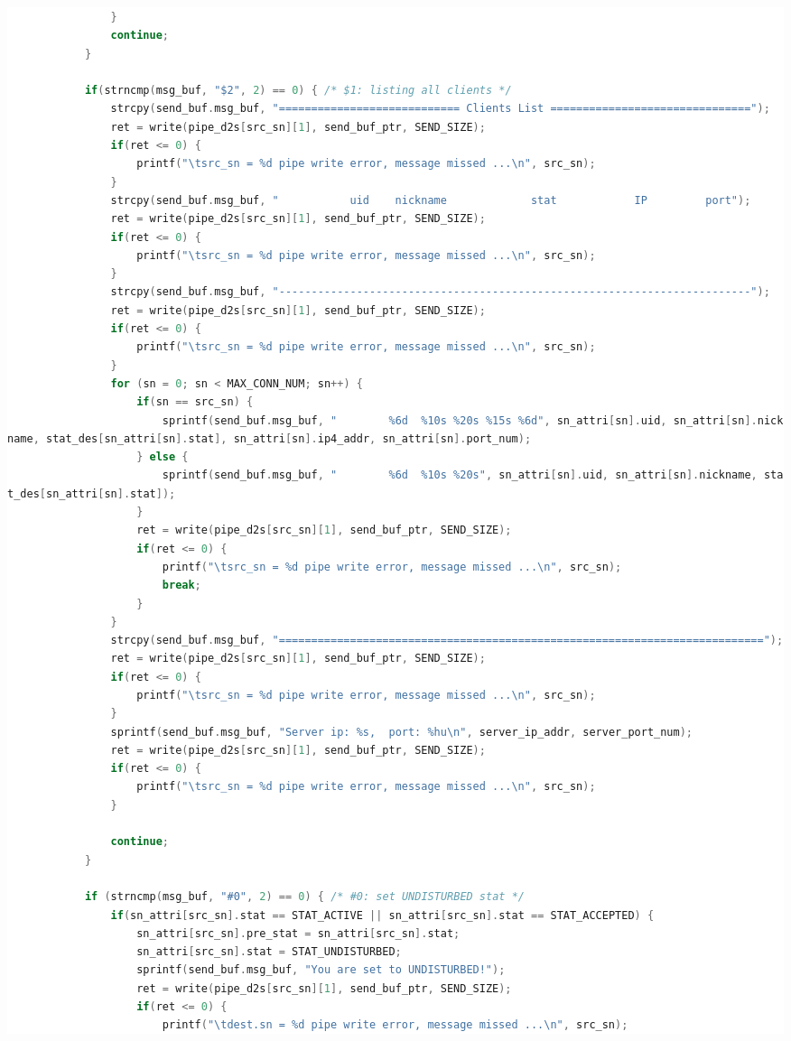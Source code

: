```c
                } 
                continue;
            }
            
            if(strncmp(msg_buf, "$2", 2) == 0) { /* $1: listing all clients */
       		    strcpy(send_buf.msg_buf, "============================ Clients List ===============================");
                ret = write(pipe_d2s[src_sn][1], send_buf_ptr, SEND_SIZE);
                if(ret <= 0) {
                    printf("\tsrc_sn = %d pipe write error, message missed ...\n", src_sn);
                }    
       		    strcpy(send_buf.msg_buf, "           uid    nickname             stat            IP         port");
                ret = write(pipe_d2s[src_sn][1], send_buf_ptr, SEND_SIZE);
                if(ret <= 0) {
                    printf("\tsrc_sn = %d pipe write error, message missed ...\n", src_sn);
                }    
       		    strcpy(send_buf.msg_buf, "-------------------------------------------------------------------------");
                ret = write(pipe_d2s[src_sn][1], send_buf_ptr, SEND_SIZE);
                if(ret <= 0) {
                    printf("\tsrc_sn = %d pipe write error, message missed ...\n", src_sn);
                }    
                for (sn = 0; sn < MAX_CONN_NUM; sn++) {
					if(sn == src_sn) {
						sprintf(send_buf.msg_buf, "        %6d  %10s %20s %15s %6d", sn_attri[sn].uid, sn_attri[sn].nickname, stat_des[sn_attri[sn].stat], sn_attri[sn].ip4_addr, sn_attri[sn].port_num);
					} else {
						sprintf(send_buf.msg_buf, "        %6d  %10s %20s", sn_attri[sn].uid, sn_attri[sn].nickname, stat_des[sn_attri[sn].stat]);
					}
                    ret = write(pipe_d2s[src_sn][1], send_buf_ptr, SEND_SIZE);
                    if(ret <= 0) {
                        printf("\tsrc_sn = %d pipe write error, message missed ...\n", src_sn);
                        break;
                    }    
                }
     		    strcpy(send_buf.msg_buf, "===========================================================================");
                ret = write(pipe_d2s[src_sn][1], send_buf_ptr, SEND_SIZE);
                if(ret <= 0) {
                    printf("\tsrc_sn = %d pipe write error, message missed ...\n", src_sn);
                }
                sprintf(send_buf.msg_buf, "Server ip: %s,  port: %hu\n", server_ip_addr, server_port_num);
                ret = write(pipe_d2s[src_sn][1], send_buf_ptr, SEND_SIZE);
                if(ret <= 0) {
                    printf("\tsrc_sn = %d pipe write error, message missed ...\n", src_sn);
                }

                continue;
            }
            
            if (strncmp(msg_buf, "#0", 2) == 0) { /* #0: set UNDISTURBED stat */
                if(sn_attri[src_sn].stat == STAT_ACTIVE || sn_attri[src_sn].stat == STAT_ACCEPTED) {
                    sn_attri[src_sn].pre_stat = sn_attri[src_sn].stat;
                    sn_attri[src_sn].stat = STAT_UNDISTURBED;
                    sprintf(send_buf.msg_buf, "You are set to UNDISTURBED!");
                    ret = write(pipe_d2s[src_sn][1], send_buf_ptr, SEND_SIZE);
                    if(ret <= 0) {
                        printf("\tdest.sn = %d pipe write error, message missed ...\n", src_sn);
```